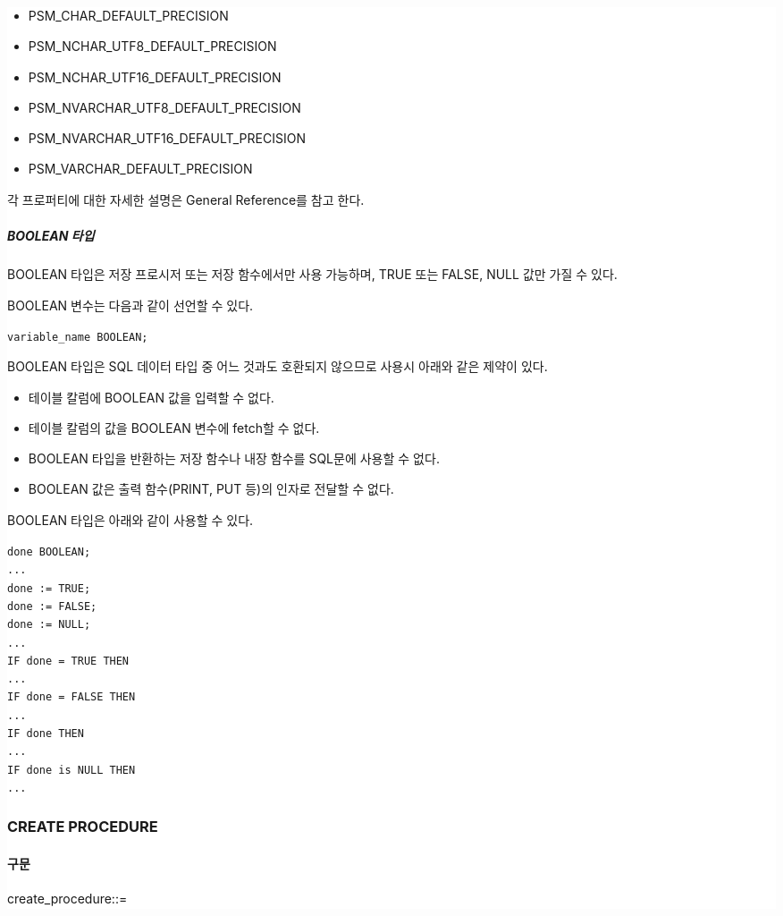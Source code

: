 -   PSM_CHAR_DEFAULT_PRECISION

-   PSM_NCHAR_UTF8_DEFAULT_PRECISION

-   PSM_NCHAR_UTF16_DEFAULT_PRECISION

-   PSM_NVARCHAR_UTF8_DEFAULT_PRECISION

-   PSM_NVARCHAR_UTF16_DEFAULT_PRECISION

-   PSM_VARCHAR_DEFAULT_PRECISION

각 프로퍼티에 대한 자세한 설명은 General Reference를 참고 한다.

##### BOOLEAN 타입

BOOLEAN 타입은 저장 프로시저 또는 저장 함수에서만 사용 가능하며, TRUE 또는 FALSE, NULL 값만 가질 수 있다.

BOOLEAN 변수는 다음과 같이 선언할 수 있다.

```
variable_name BOOLEAN;
```

BOOLEAN 타입은 SQL 데이터 타입 중 어느 것과도 호환되지 않으므로 사용시 아래와 같은 제약이 있다.

-   테이블 칼럼에 BOOLEAN 값을 입력할 수 없다.

-   테이블 칼럼의 값을 BOOLEAN 변수에 fetch할 수 없다.

-   BOOLEAN 타입을 반환하는 저장 함수나 내장 함수를 SQL문에 사용할 수 없다.

-   BOOLEAN 값은 출력 함수(PRINT, PUT 등)의 인자로 전달할 수 없다.

BOOLEAN 타입은 아래와 같이 사용할 수 있다.

```
done BOOLEAN;
...
done := TRUE;
done := FALSE;
done := NULL;
...
IF done = TRUE THEN
...
IF done = FALSE THEN
...
IF done THEN
...
IF done is NULL THEN
...
```



### CREATE PROCEDURE

#### 구문

create_procedure::=
